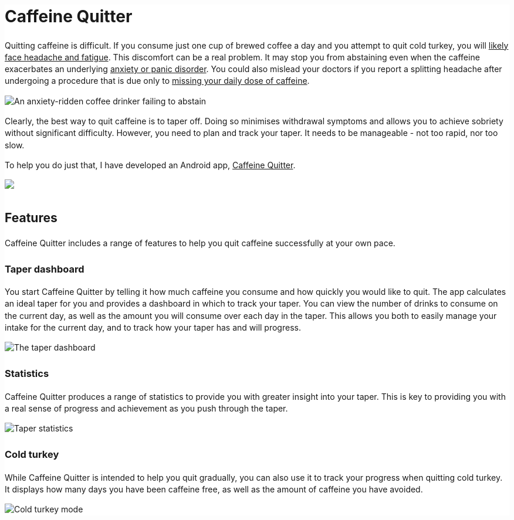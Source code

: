 # Caffeine Quitter

Quitting caffeine is difficult. If you consume just one cup of brewed coffee a day and you attempt to quit cold turkey, you will [likely face headache and fatigue](https://jpet.aspetjournals.org/content/255/3/1123.short). This discomfort can be a real problem. It may stop you from abstaining even when the caffeine exacerbates an underlying [anxiety or panic disorder](https://jamanetwork.com/journals/jamapsychiatry/article-abstract/495937). You could also mislead your doctors if you report a splitting headache after undergoing a procedure that is due only to [missing your daily dose of caffeine](https://www.sciencedirect.com/science/article/abs/pii/S0025619612606910).

![An anxiety-ridden coffee drinker failing to abstain](tweek.png)

Clearly, the best way to quit caffeine is to taper off. Doing so minimises withdrawal symptoms and allows you to achieve sobriety without significant difficulty. However, you need to plan and track your taper. It needs to be manageable - not too rapid, nor too slow.

To help you do just that, I have developed an Android app, [Caffeine Quitter](https://play.google.com/store/apps/details?id=com.jaker.caffeinequitter3).

![](caffeinequitter.jpg)

## Features

Caffeine Quitter includes a range of features to help you quit caffeine successfully at your own pace.

### Taper dashboard

You start Caffeine Quitter by telling it how much caffeine you consume and how quickly you would like to quit. The app calculates an ideal taper for you and provides a dashboard in which to track your taper. You can view the number of drinks to consume on the current day, as well as the amount you will consume over each day in the taper. This allows you both to easily manage your intake for the current day, and to track how your taper has and will progress.

![The taper dashboard](images/taperdashboard.webp)

### Statistics

Caffeine Quitter produces a range of statistics to provide you with greater insight into your taper. This is key to providing you with a real sense of progress and achievement as you push through the taper.

![Taper statistics](images/taperstats.webp)

### Cold turkey

While Caffeine Quitter is intended to help you quit gradually, you can also use it to track your progress when quitting cold turkey. It displays how many days you have been caffeine free, as well as the amount of caffeine you have avoided.

![Cold turkey mode](images/coldturkey.webp)
